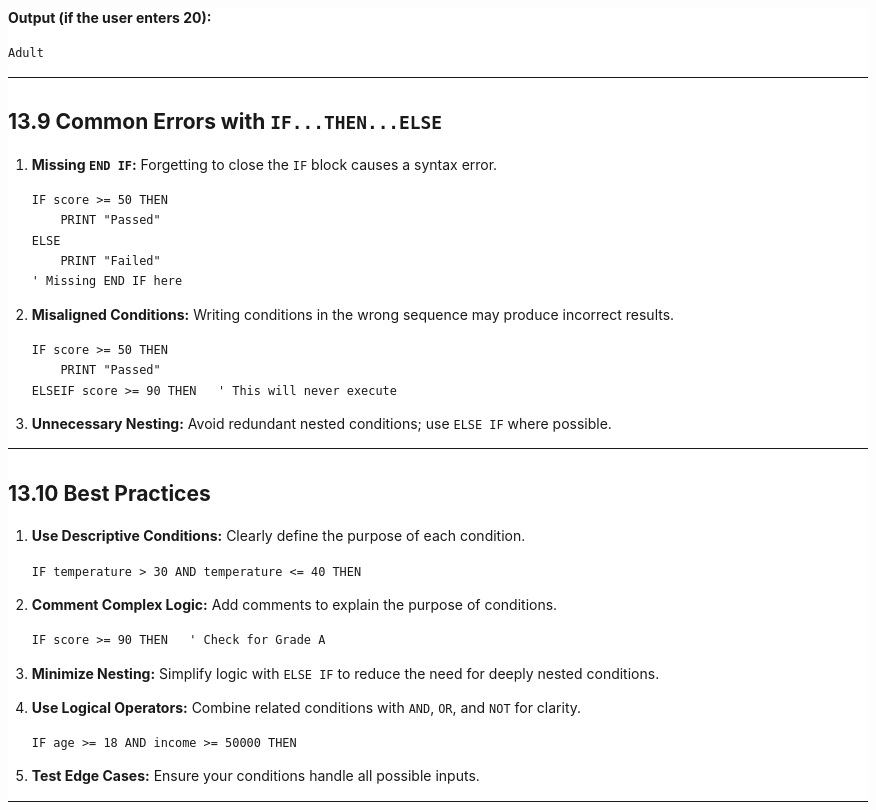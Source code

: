 **Output (if the user enters 20):**
```
Adult
```

---

## **13.9 Common Errors with `IF...THEN...ELSE`**
1. **Missing `END IF`:**
   Forgetting to close the `IF` block causes a syntax error.
   ```basic
   IF score >= 50 THEN
       PRINT "Passed"
   ELSE
       PRINT "Failed"
   ' Missing END IF here
   ```

2. **Misaligned Conditions:**
   Writing conditions in the wrong sequence may produce incorrect results.
   ```basic
   IF score >= 50 THEN
       PRINT "Passed"
   ELSEIF score >= 90 THEN   ' This will never execute
   ```

3. **Unnecessary Nesting:**
   Avoid redundant nested conditions; use `ELSE IF` where possible.

---

## **13.10 Best Practices**
1. **Use Descriptive Conditions:**
   Clearly define the purpose of each condition.
   ```basic
   IF temperature > 30 AND temperature <= 40 THEN
   ```

2. **Comment Complex Logic:**
   Add comments to explain the purpose of conditions.
   ```basic
   IF score >= 90 THEN   ' Check for Grade A
   ```

3. **Minimize Nesting:**
   Simplify logic with `ELSE IF` to reduce the need for deeply nested conditions.

4. **Use Logical Operators:**
   Combine related conditions with `AND`, `OR`, and `NOT` for clarity.
   ```basic
   IF age >= 18 AND income >= 50000 THEN
   ```

5. **Test Edge Cases:**
   Ensure your conditions handle all possible inputs.

---